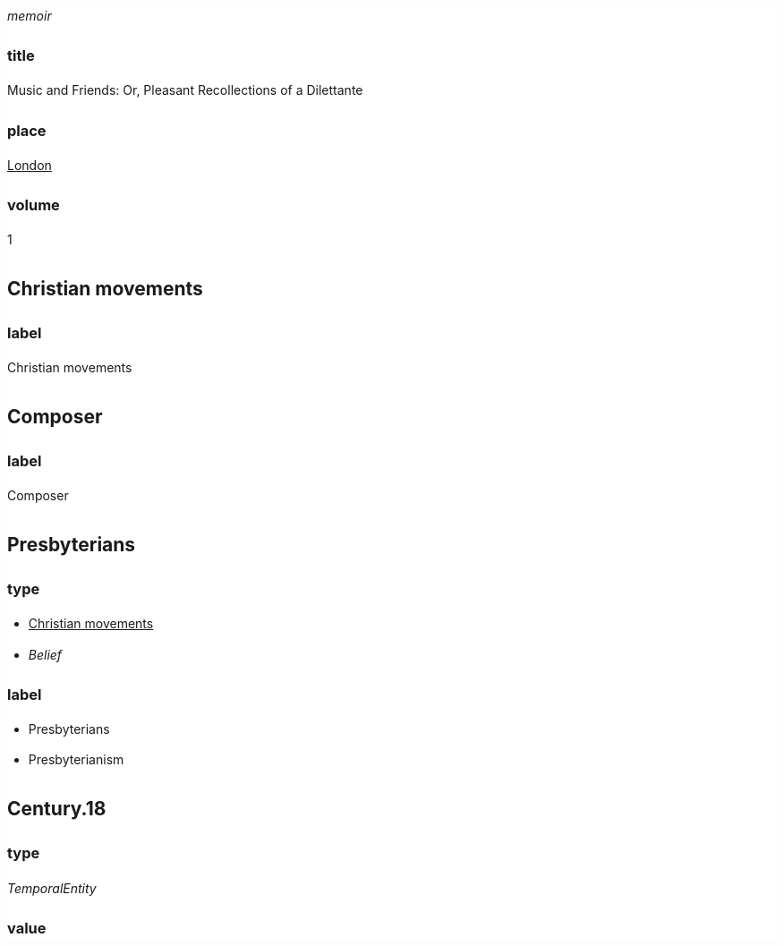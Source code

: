 
*memoir*

### title


Music and Friends: Or, Pleasant Recollections of a Dilettante

### place


[London](#London)

### volume


1

## Christian movements

### label


Christian movements

## Composer

### label


Composer

## Presbyterians

### type

 - [Christian movements](#Christian-movements)

 - *Belief*

### label

 - Presbyterians

 - Presbyterianism

## Century.18

### type


*TemporalEntity*

### value
